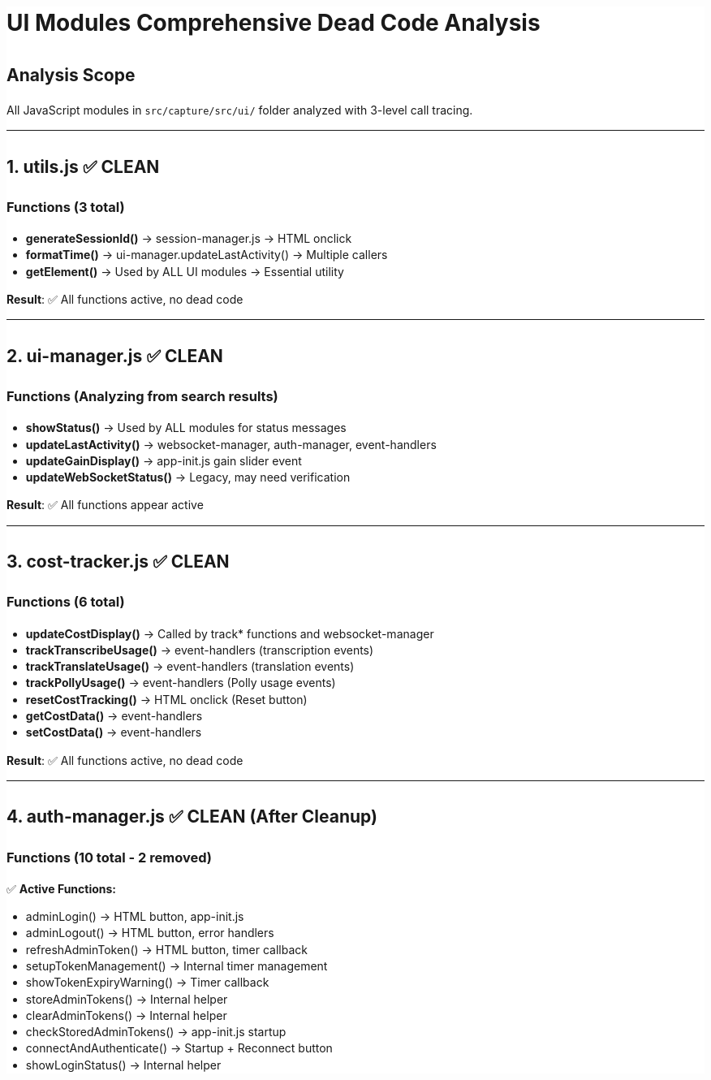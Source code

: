 # UI Modules Comprehensive Dead Code Analysis

## Analysis Scope
All JavaScript modules in `src/capture/src/ui/` folder analyzed with 3-level call tracing.

---

## 1. utils.js ✅ CLEAN

### Functions (3 total)
- **generateSessionId()** → session-manager.js → HTML onclick
- **formatTime()** → ui-manager.updateLastActivity() → Multiple callers
- **getElement()** → Used by ALL UI modules → Essential utility

**Result**: ✅ All functions active, no dead code

---

## 2. ui-manager.js ✅ CLEAN

### Functions (Analyzing from search results)
- **showStatus()** → Used by ALL modules for status messages
- **updateLastActivity()** → websocket-manager, auth-manager, event-handlers
- **updateGainDisplay()** → app-init.js gain slider event
- **updateWebSocketStatus()** → Legacy, may need verification

**Result**: ✅ All functions appear active

---

## 3. cost-tracker.js ✅ CLEAN

### Functions (6 total)
- **updateCostDisplay()** → Called by track* functions and websocket-manager
- **trackTranscribeUsage()** → event-handlers (transcription events)
- **trackTranslateUsage()** → event-handlers (translation events)
- **trackPollyUsage()** → event-handlers (Polly usage events)
- **resetCostTracking()** → HTML onclick (Reset button)
- **getCostData()** → event-handlers
- **setCostData()** → event-handlers

**Result**: ✅ All functions active, no dead code

---

## 4. auth-manager.js ✅ CLEAN (After Cleanup)

### Functions (10 total - 2 removed)
✅ **Active Functions:**
- adminLogin() → HTML button, app-init.js
- adminLogout() → HTML button, error handlers
- refreshAdminToken() → HTML button, timer callback
- setupTokenManagement() → Internal timer management
- showTokenExpiryWarning() → Timer callback
- storeAdminTokens() → Internal helper
- clearAdminTokens() → Internal helper
- checkStoredAdminTokens() → app-init.js startup
- connectAndAuthenticate() → Startup + Reconnect button
- showLoginStatus() → Internal helper

